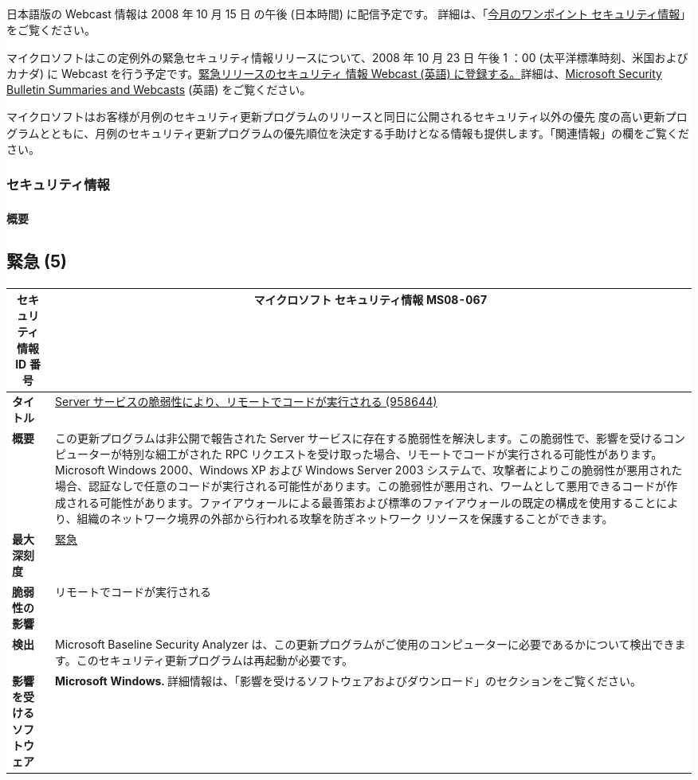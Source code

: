 日本語版の Webcast 情報は 2008 年 10 月 15 日 の午後 (日本時間) に配信予定です。 詳細は、「[今月のワンポイント セキュリティ情報](https://technet.microsoft.com/ja-jp/dd251169.aspx)」をご覧ください。

マイクロソフトはこの定例外の緊急セキュリティ情報リリースについて、2008 年 10 月 23 日 午後 1 ：00 (太平洋標準時刻、米国およびカナダ) に Webcast を行う予定です。[緊急リリースのセキュリティ 情報 Webcast (英語) に登録する。](https://msevents.microsoft.com/cui/webcasteventdetails.aspx?eventid=1032393978&eventcategory=4&culture=en-us&countrycode=us)詳細は、[Microsoft Security Bulletin Summaries and Webcasts](https://technet.microsoft.com/security/bulletin/summary) (英語) をご覧ください。

マイクロソフトはお客様が月例のセキュリティ更新プログラムのリリースと同日に公開されるセキュリティ以外の優先 度の高い更新プログラムとともに、月例のセキュリティ更新プログラムの優先順位を決定する手助けとなる情報も提供します。「関連情報」の欄をご覧ください。

### セキュリティ情報

#### 概要

緊急 (5)
--------

 
| セキュリティ情報 ID 番号     | マイクロソフト セキュリティ情報 MS08-067                                                                                                                                                                                                                                                                                                                                                                                                                                                                                                                                                                                                                                         |
|------------------------------|----------------------------------------------------------------------------------------------------------------------------------------------------------------------------------------------------------------------------------------------------------------------------------------------------------------------------------------------------------------------------------------------------------------------------------------------------------------------------------------------------------------------------------------------------------------------------------------------------------------------------------------------------------------------------------|
| **タイトル**                 | [Server サービスの脆弱性により、リモートでコードが実行される (958644)](https://technet.microsoft.com/security/bulletin/ms08-067)                                                                                                                                                                                                                                                                                                                                                                                                                                                                                                                                                  |
| **概要**                     | この更新プログラムは非公開で報告された Server サービスに存在する脆弱性を解決します。この脆弱性で、影響を受けるコンピューターが特別な細工がされた RPC リクエストを受け取った場合、リモートでコードが実行される可能性があります。Microsoft Windows 2000、Windows XP および Windows Server 2003 システムで、攻撃者によりこの脆弱性が悪用された場合、認証なしで任意のコードが実行される可能性があります。この脆弱性が悪用され、ワームとして悪用できるコードが作成される可能性があります。ファイアウォールによる最善策および標準のファイアウォールの既定の構成を使用することにより、組織のネットワーク境界の外部から行われる攻撃を防ぎネットワーク リソースを保護することができます。 |
| **最大深刻度**               | [緊急](https://technet.microsoft.com/security/bulletin/rating)                                                                                                                                                                                                                                                                                                                                                                                                                                                                                                                                                                                                                    |
| **脆弱性の影響**             | リモートでコードが実行される                                                                                                                                                                                                                                                                                                                                                                                                                                                                                                                                                                                                                                                     |
| **検出**                     | Microsoft Baseline Security Analyzer は、この更新プログラムがご使用のコンピューターに必要であるかについて検出できます。このセキュリティ更新プログラムは再起動が必要です。                                                                                                                                                                                                                                                                                                                                                                                                                                                                                                        |
| **影響を受けるソフトウェア** | **Microsoft Windows.** 詳細情報は、「影響を受けるソフトウェアおよびダウンロード」のセクションをご覧ください。                                                                                                                                                                                                                                                                                                                                                                                                                                                                                                                                                                    |
